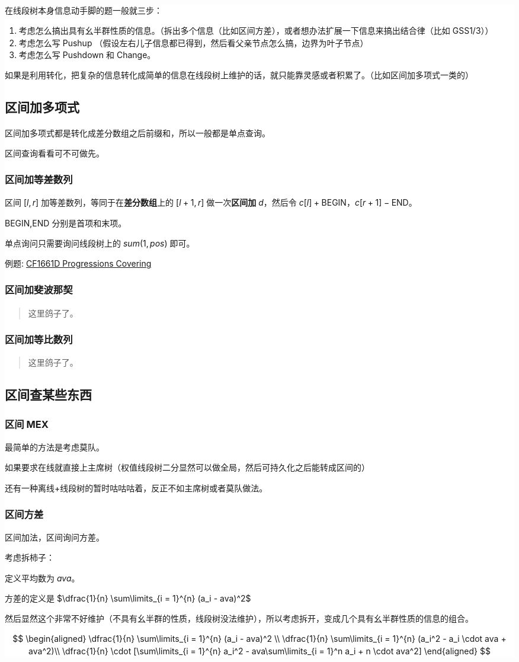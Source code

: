 
在线段树本身信息动手脚的题一般就三步：

1. 考虑怎么搞出具有幺半群性质的信息。（拆出多个信息（比如区间方差），或者想办法扩展一下信息来搞出结合律（比如 GSS1/3））
2. 考虑怎么写 Pushup （假设左右儿子信息都已得到，然后看父亲节点怎么搞，边界为叶子节点）
3. 考虑怎么写 Pushdown 和 Change。

如果是利用转化，把复杂的信息转化成简单的信息在线段树上维护的话，就只能靠灵感或者积累了。（比如区间加多项式一类的）

## 区间加多项式

区间加多项式都是转化成差分数组之后前缀和，所以一般都是单点查询。

区间查询看看可不可做先。

### 区间加等差数列

区间 $[l,r]$ 加等差数列，等同于在**差分数组**上的 $[l + 1,r]$ 做一次**区间加** $d$，然后令 $c[l] + \text{BEGIN}$，$c[r+1] - \text{END}$。

$\text{BEGIN,END}$ 分别是首项和末项。

单点询问只需要询问线段树上的 $sum(1,pos)$ 即可。

例题: [CF1661D Progressions Covering](../../../../rec/atcf-for-2022-04/#cf1661d-progressions-covering)

### 区间加斐波那契

> 这里鸽子了。

### 区间加等比数列

> 这里鸽子了。

## 区间查某些东西

### 区间 MEX

最简单的方法是考虑莫队。

如果要求在线就直接上主席树（权值线段树二分显然可以做全局，然后可持久化之后能转成区间的）

还有一种离线+线段树的暂时咕咕咕着，反正不如主席树或者莫队做法。

### 区间方差

区间加法，区间询问方差。

考虑拆柿子：

定义平均数为 $ava$。

方差的定义是 $\dfrac{1}{n} \sum\limits_{i = 1}^{n} (a_i - ava)^2$

然后显然这个非常不好维护（不具有幺半群的性质，线段树没法维护），所以考虑拆开，变成几个具有幺半群性质的信息的组合。

$$
\begin{aligned}
\dfrac{1}{n} \sum\limits_{i = 1}^{n} (a_i - ava)^2 \\
\dfrac{1}{n} \sum\limits_{i = 1}^{n} (a_i^2 - a_i \cdot ava + ava^2)\\
\dfrac{1}{n} \cdot [\sum\limits_{i = 1}^{n} a_i^2 - ava\sum\limits_{i = 1}^n a_i + n \cdot ava^2]
\end{aligned}
$$
